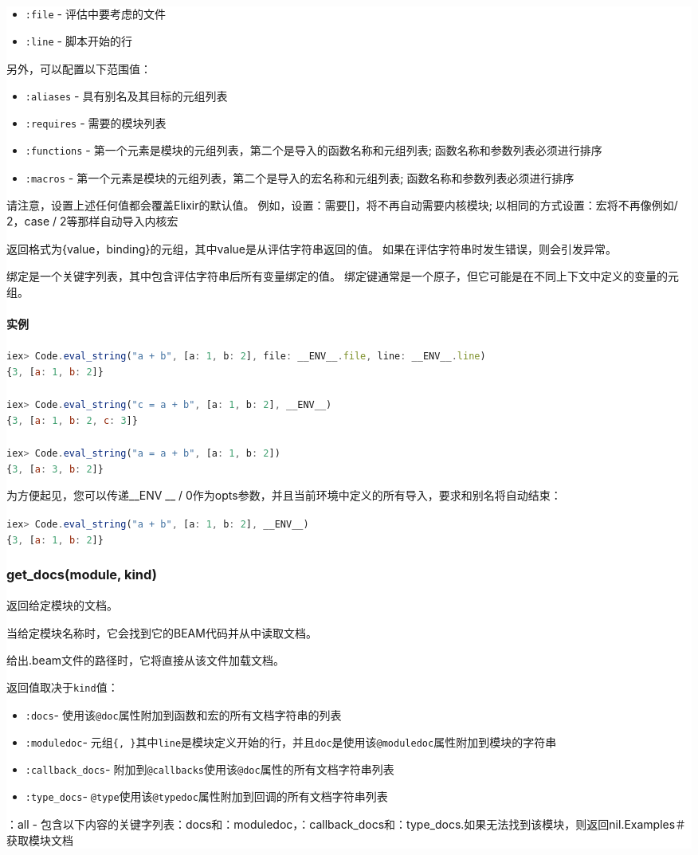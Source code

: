 

- `:file`  - 评估中要考虑的文件 

- `:line`  - 脚本开始的行 

另外，可以配置以下范围值：

- `:aliases`  - 具有别名及其目标的元组列表

- `:requires`  - 需要的模块列表

- `:functions` - 第一个元素是模块的元组列表，第二个是导入的函数名称和元组列表; 函数名称和参数列表必须进行排序

- `:macros` - 第一个元素是模块的元组列表，第二个是导入的宏名称和元组列表; 函数名称和参数列表必须进行排序

请注意，设置上述任何值都会覆盖Elixir的默认值。 例如，设置：需要[]，将不再自动需要内核模块; 以相同的方式设置：宏将不再像例如/ 2，case / 2等那样自动导入内核宏

返回格式为{value，binding}的元组，其中value是从评估字符串返回的值。 如果在评估字符串时发生错误，则会引发异常。

绑定是一个关键字列表，其中包含评估字符串后所有变量绑定的值。 绑定键通常是一个原子，但它可能是在不同上下文中定义的变量的元组。

#### 实例

```javascript
iex> Code.eval_string("a + b", [a: 1, b: 2], file: __ENV__.file, line: __ENV__.line)
{3, [a: 1, b: 2]}

iex> Code.eval_string("c = a + b", [a: 1, b: 2], __ENV__)
{3, [a: 1, b: 2, c: 3]}

iex> Code.eval_string("a = a + b", [a: 1, b: 2])
{3, [a: 3, b: 2]}
```

为方便起见，您可以传递__ENV __ / 0作为opts参数，并且当前环境中定义的所有导入，要求和别名将自动结束：

```javascript
iex> Code.eval_string("a + b", [a: 1, b: 2], __ENV__)
{3, [a: 1, b: 2]}
```

### **get_docs(module, kind)**

返回给定模块的文档。

当给定模块名称时，它会找到它的BEAM代码并从中读取文档。

给出.beam文件的路径时，它将直接从该文件加载文档。

返回值取决于`kind`值：

- `:docs`- 使用该`@doc`属性附加到函数和宏的所有文档字符串的列表

- `:moduledoc`- 元组`{, }`其中`line`是模块定义开始的行，并且`doc`是使用该`@moduledoc`属性附加到模块的字符串

- `:callback_docs`- 附加到`@callbacks`使用该`@doc`属性的所有文档字符串列表

- `:type_docs`- `@type`使用该`@typedoc`属性附加到回调的所有文档字符串列表

：all - 包含以下内容的关键字列表：docs和：moduledoc，：callback_docs和：type_docs.如果无法找到该模块，则返回nil.Examples＃获取模块文档
